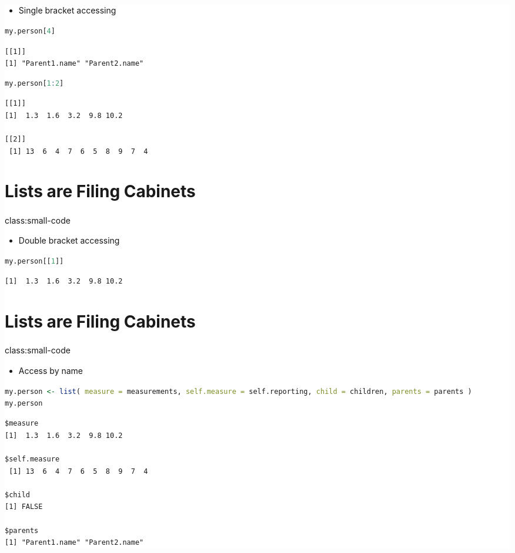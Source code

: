 - Single bracket accessing

```r
my.person[4]
```

```
[[1]]
[1] "Parent1.name" "Parent2.name"
```

```r
my.person[1:2]
```

```
[[1]]
[1]  1.3  1.6  3.2  9.8 10.2

[[2]]
 [1] 13  6  4  7  6  5  8  9  7  4
```

Lists are Filing Cabinets
========================================================
class:small-code

- Double bracket accessing

```r
my.person[[1]]
```

```
[1]  1.3  1.6  3.2  9.8 10.2
```

Lists are Filing Cabinets
========================================================
class:small-code

 - Access by name
 

```r
my.person <- list( measure = measurements, self.measure = self.reporting, child = children, parents = parents )
my.person
```

```
$measure
[1]  1.3  1.6  3.2  9.8 10.2

$self.measure
 [1] 13  6  4  7  6  5  8  9  7  4

$child
[1] FALSE

$parents
[1] "Parent1.name" "Parent2.name"
```

